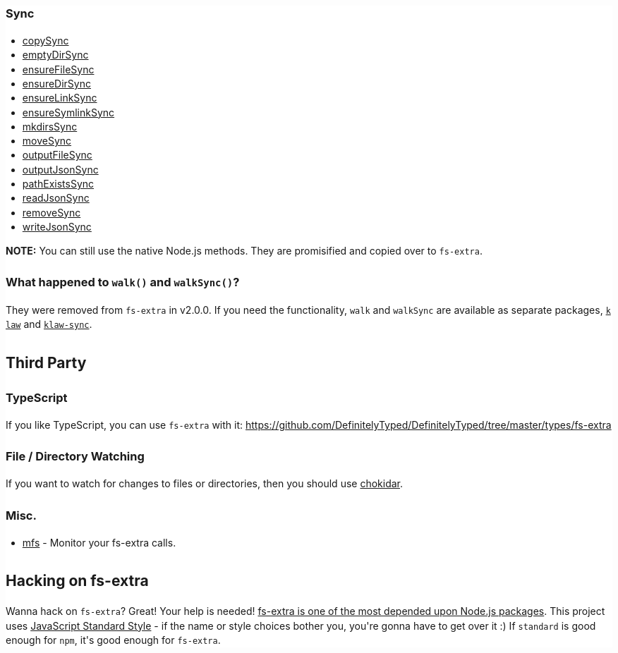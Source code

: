 ### Sync

- [copySync](docs/copy-sync.md)
- [emptyDirSync](docs/emptyDir-sync.md)
- [ensureFileSync](docs/ensureFile-sync.md)
- [ensureDirSync](docs/ensureDir-sync.md)
- [ensureLinkSync](docs/ensureLink-sync.md)
- [ensureSymlinkSync](docs/ensureSymlink-sync.md)
- [mkdirsSync](docs/ensureDir-sync.md)
- [moveSync](docs/move-sync.md)
- [outputFileSync](docs/outputFile-sync.md)
- [outputJsonSync](docs/outputJson-sync.md)
- [pathExistsSync](docs/pathExists-sync.md)
- [readJsonSync](docs/readJson-sync.md)
- [removeSync](docs/remove-sync.md)
- [writeJsonSync](docs/writeJson-sync.md)


**NOTE:** You can still use the native Node.js methods. They are promisified and copied over to `fs-extra`.

### What happened to `walk()` and `walkSync()`?

They were removed from `fs-extra` in v2.0.0. If you need the functionality, `walk` and `walkSync` are available as separate packages, [`klaw`](https://github.com/jprichardson/node-klaw) and [`klaw-sync`](https://github.com/manidlou/node-klaw-sync).


Third Party
-----------


### TypeScript

If you like TypeScript, you can use `fs-extra` with it: https://github.com/DefinitelyTyped/DefinitelyTyped/tree/master/types/fs-extra


### File / Directory Watching

If you want to watch for changes to files or directories, then you should use [chokidar](https://github.com/paulmillr/chokidar).


### Misc.

- [mfs](https://github.com/cadorn/mfs) - Monitor your fs-extra calls.



Hacking on fs-extra
-------------------

Wanna hack on `fs-extra`? Great! Your help is needed! [fs-extra is one of the most depended upon Node.js packages](http://nodei.co/npm/fs-extra.png?downloads=true&downloadRank=true&stars=true). This project
uses [JavaScript Standard Style](https://github.com/feross/standard) - if the name or style choices bother you,
you're gonna have to get over it :) If `standard` is good enough for `npm`, it's good enough for `fs-extra`.
